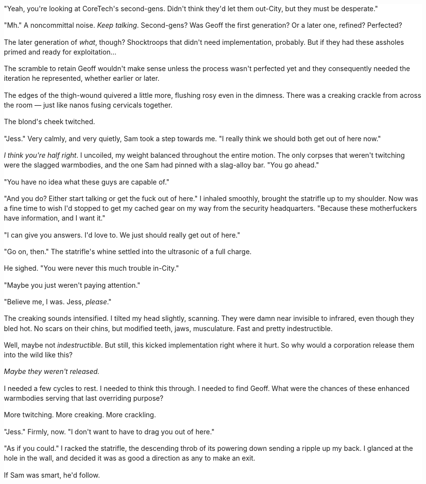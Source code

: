 "Yeah, you're looking at CoreTech's second-gens. Didn't think they'd let them out-City, but they must be desperate."

"Mh." A noncommittal noise. _Keep talking_. Second-gens? Was Geoff the first generation? Or a later one, refined? Perfected?

The later generation of _what_, though? Shocktroops that didn't need implementation, probably. But if they had these assholes primed and ready for exploitation…

The scramble to retain Geoff wouldn't make sense unless the process wasn't perfected yet and they consequently needed the iteration he represented, whether earlier or later.

The edges of the thigh-wound quivered a little more, flushing rosy even in the dimness. There was a creaking crackle from across the room — just like nanos fusing cervicals together.

The blond's cheek twitched.

"Jess." Very calmly, and very quietly, Sam took a step towards me. "I really think we should both get out of here now."

_I think you're half right_. I uncoiled, my weight balanced throughout the entire motion. The only corpses that weren't twitching were the slagged warmbodies, and the one Sam had pinned with a slag-alloy bar. "You go ahead."

"You have no idea what these guys are capable of."

"And you do? Either start talking or get the fuck out of here." I inhaled smoothly, brought the statrifle up to my shoulder. Now was a fine time to wish I'd stopped to get my cached gear on my way from the security headquarters. "Because these motherfuckers have information, and I want it."

"I can give you answers. I'd love to. We just should really get out of here."

"Go on, then." The statrifle's whine settled into the ultrasonic of a full charge.

He sighed. "You were never this much trouble in-City."

"Maybe you just weren't paying attention."

"Believe me, I was. Jess, _please_."

The creaking sounds intensified. I tilted my head slightly, scanning. They were damn near invisible to infrared, even though they bled hot. No scars on their chins, but modified teeth, jaws, musculature. Fast and pretty indestructible.

Well, maybe not _indestructible_. But still, this kicked implementation right where it hurt. So why would a corporation release them into the wild like this?

_Maybe they weren't released._

I needed a few cycles to rest. I needed to think this through. I needed to find Geoff. What were the chances of these enhanced warmbodies serving that last overriding purpose?

More twitching. More creaking. More crackling.

"Jess." Firmly, now. "I don't want to have to drag you out of here."

"As if you could." I racked the statrifle, the descending throb of its powering down sending a ripple up my back. I glanced at the hole in the wall, and decided it was as good a direction as any to make an exit.

If Sam was smart, he'd follow.
